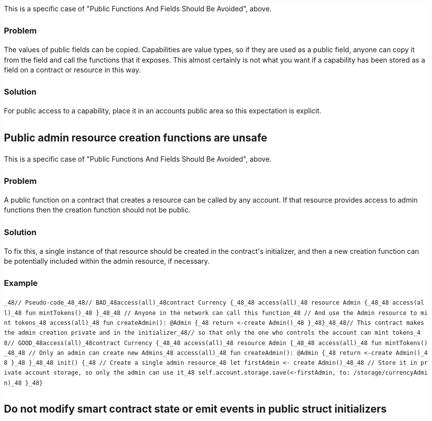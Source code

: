 This is a specific case of "Public Functions And Fields Should Be Avoided", above.

### Problem[​](#problem-2 "Direct link to Problem")

The values of public fields can be copied. Capabilities are value types,
so if they are used as a public field, anyone can copy it from the field
and call the functions that it exposes.
This almost certainly is not what you want if a capability
has been stored as a field on a contract or resource in this way.

### Solution[​](#solution-2 "Direct link to Solution")

For public access to a capability, place it in an accounts public area so this expectation is explicit.

## Public admin resource creation functions are unsafe[​](#public-admin-resource-creation-functions-are-unsafe "Direct link to Public admin resource creation functions are unsafe")

This is a specific case of "Public Functions And Fields Should Be Avoided", above.

### Problem[​](#problem-3 "Direct link to Problem")

A public function on a contract that creates a resource can be called by any account.
If that resource provides access to admin functions then the creation function should not be public.

### Solution[​](#solution-3 "Direct link to Solution")

To fix this, a single instance of that resource should be created in the contract's initializer,
and then a new creation function can be potentially included within the admin resource, if necessary.

### Example[​](#example-1 "Direct link to Example")

 `_48// Pseudo-code_48_48// BAD_48access(all)_48contract Currency {_48_48 access(all)_48 resource Admin {_48_48 access(all)_48 fun mintTokens()_48 }_48_48 // Anyone in the network can call this function_48 // And use the Admin resource to mint tokens_48 access(all)_48 fun createAdmin(): @Admin {_48 return <-create Admin()_48 }_48}_48_48// This contract makes the admin creation private and in the initializer_48// so that only the one who controls the account can mint tokens_48// GOOD_48access(all)_48contract Currency {_48_48 access(all)_48 resource Admin {_48_48 access(all)_48 fun mintTokens()_48_48 // Only an admin can create new Admins_48 access(all)_48 fun createAdmin(): @Admin {_48 return <-create Admin()_48 }_48 }_48_48 init() {_48 // Create a single admin resource_48 let firstAdmin <- create Admin()_48_48 // Store it in private account storage, so only the admin can use it_48 self.account.storage.save(<-firstAdmin, to: /storage/currencyAdmin)_48 }_48}`
## Do not modify smart contract state or emit events in public struct initializers[​](#do-not-modify-smart-contract-state-or-emit-events-in-public-struct-initializers "Direct link to Do not modify smart contract state or emit events in public struct initializers")
